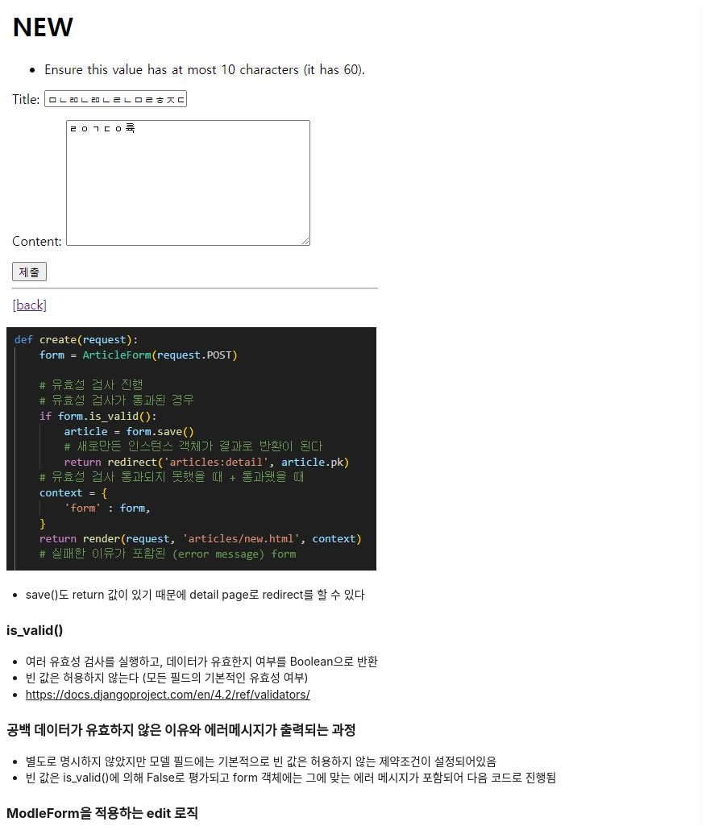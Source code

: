 ![Alt text](<images/max length 유효성검사.JPG>)

![Alt text](<images/create detail redirect.JPG>)

- save()도 return 값이 있기 때문에 detail page로 redirect를 할 수 있다

### is_valid()
- 여러 유효성 검사를 실행하고, 데이터가 유효한지 여부를 Boolean으로 반환
- 빈 값은 허용하지 않는다 (모든 필드의 기본적인 유효성 여부)
- https://docs.djangoproject.com/en/4.2/ref/validators/

### 공백 데이터가 유효하지 않은 이유와 에러메시지가 출력되는 과정
- 별도로 명시하지 않았지만 모델 필드에는 기본적으로 빈 값은 허용하지 않는 제약조건이 설정되어있음
- 빈 값은 is_valid()에 의해 False로 평가되고 form 객체에는 그에 맞는 에러 메시지가 포함되어 다음 코드로 진행됨

### ModleForm을 적용하는 edit 로직
